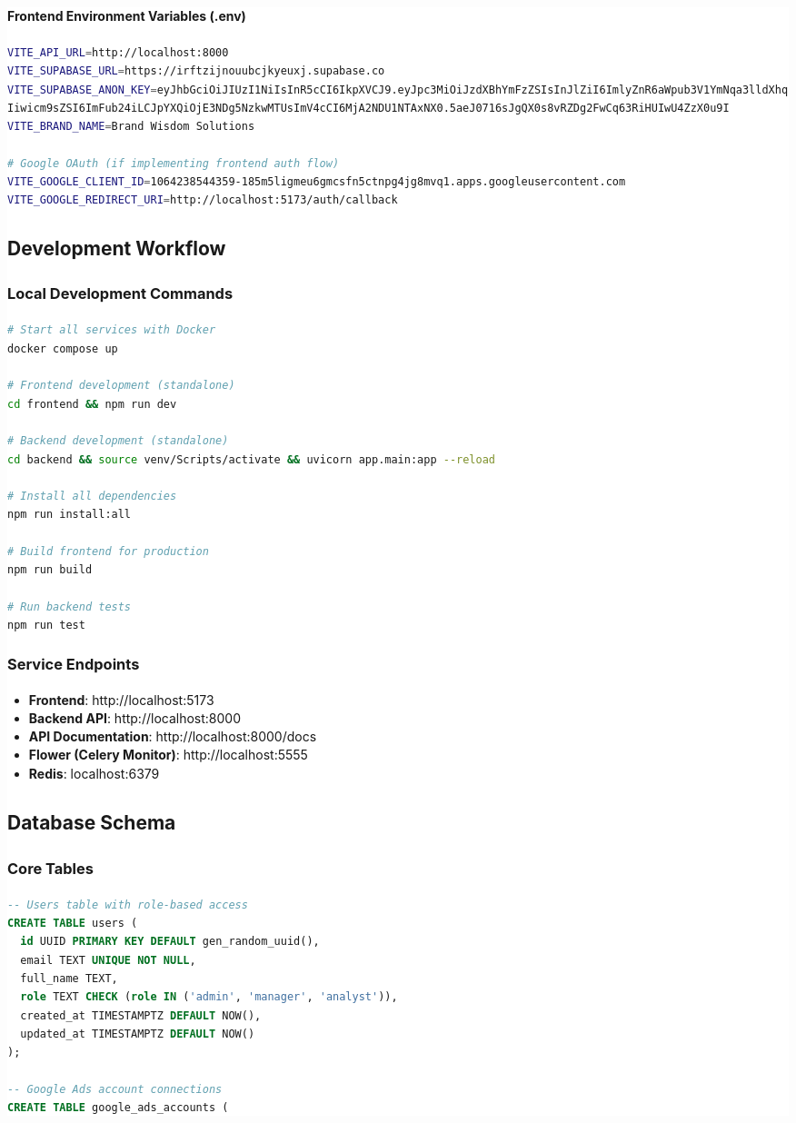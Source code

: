 ```bash
```

#### Frontend Environment Variables (.env)
```bash
VITE_API_URL=http://localhost:8000
VITE_SUPABASE_URL=https://irftzijnouubcjkyeuxj.supabase.co
VITE_SUPABASE_ANON_KEY=eyJhbGciOiJIUzI1NiIsInR5cCI6IkpXVCJ9.eyJpc3MiOiJzdXBhYmFzZSIsInJlZiI6ImlyZnR6aWpub3V1YmNqa3lldXhqIiwicm9sZSI6ImFub24iLCJpYXQiOjE3NDg5NzkwMTUsImV4cCI6MjA2NDU1NTAxNX0.5aeJ0716sJgQX0s8vRZDg2FwCq63RiHUIwU4ZzX0u9I
VITE_BRAND_NAME=Brand Wisdom Solutions

# Google OAuth (if implementing frontend auth flow)
VITE_GOOGLE_CLIENT_ID=1064238544359-185m5ligmeu6gmcsfn5ctnpg4jg8mvq1.apps.googleusercontent.com
VITE_GOOGLE_REDIRECT_URI=http://localhost:5173/auth/callback
```

## Development Workflow

### Local Development Commands
```bash
# Start all services with Docker
docker compose up

# Frontend development (standalone)
cd frontend && npm run dev

# Backend development (standalone)
cd backend && source venv/Scripts/activate && uvicorn app.main:app --reload

# Install all dependencies
npm run install:all

# Build frontend for production
npm run build

# Run backend tests
npm run test
```

### Service Endpoints
- **Frontend**: http://localhost:5173
- **Backend API**: http://localhost:8000
- **API Documentation**: http://localhost:8000/docs
- **Flower (Celery Monitor)**: http://localhost:5555
- **Redis**: localhost:6379

## Database Schema

### Core Tables
```sql
-- Users table with role-based access
CREATE TABLE users (
  id UUID PRIMARY KEY DEFAULT gen_random_uuid(),
  email TEXT UNIQUE NOT NULL,
  full_name TEXT,
  role TEXT CHECK (role IN ('admin', 'manager', 'analyst')),
  created_at TIMESTAMPTZ DEFAULT NOW(),
  updated_at TIMESTAMPTZ DEFAULT NOW()
);

-- Google Ads account connections
CREATE TABLE google_ads_accounts (
```